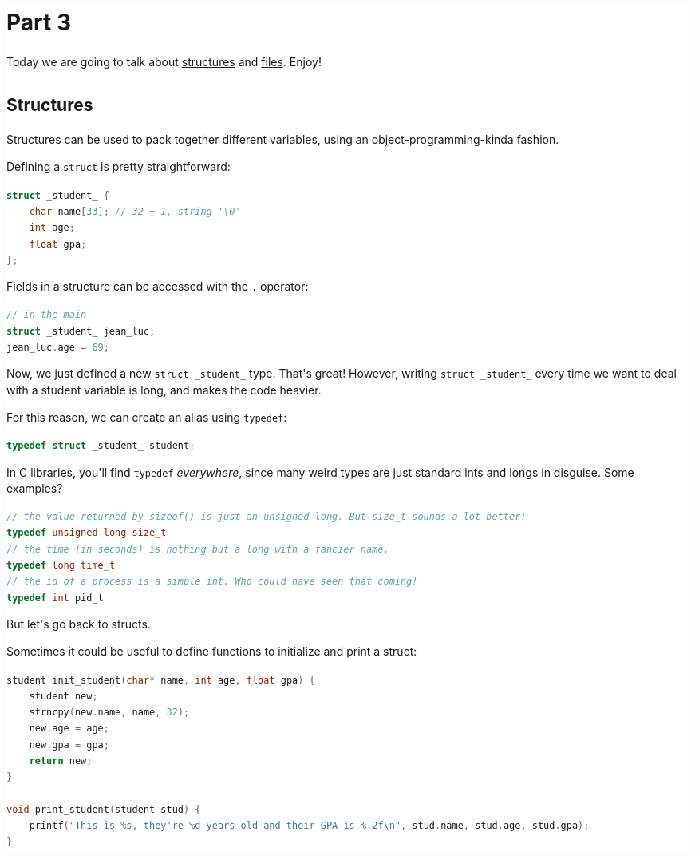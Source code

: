 # Part 3
Today we are going to talk about [structures](#structures) and [files](#files). Enjoy!

## Structures
Structures can be used to pack together different variables, using an object-programming-kinda fashion. 

Defining a `struct` is pretty straightforward:
```c
struct _student_ {
    char name[33]; // 32 + 1, string '\0'
    int age;
    float gpa;
};
```
Fields in a structure can be accessed with the `.` operator:
```c
// in the main
struct _student_ jean_luc;
jean_luc.age = 69;
```

Now, we just defined a new `struct _student_` type. That's great! 
However, writing `struct _student_` every time we want to deal with a student variable is long, and makes the code heavier.

For this reason, we can create an alias using `typedef`:
```c
typedef struct _student_ student;
```
In C libraries, you'll find `typedef` _everywhere_, since many weird types are just standard ints and longs in disguise. Some examples?
```c
// the value returned by sizeof() is just an unsigned long. But size_t sounds a lot better!
typedef unsigned long size_t
// the time (in seconds) is nothing but a long with a fancier name.
typedef long time_t
// the id of a process is a simple int. Who could have seen that coming!
typedef int pid_t
```

But let's go back to structs.

Sometimes it could be useful to define functions to initialize and print a struct:
```c
student init_student(char* name, int age, float gpa) {
    student new;
    strncpy(new.name, name, 32);
    new.age = age;
    new.gpa = gpa;
    return new;
}

void print_student(student stud) {
    printf("This is %s, they're %d years old and their GPA is %.2f\n", stud.name, stud.age, stud.gpa);
}
```
